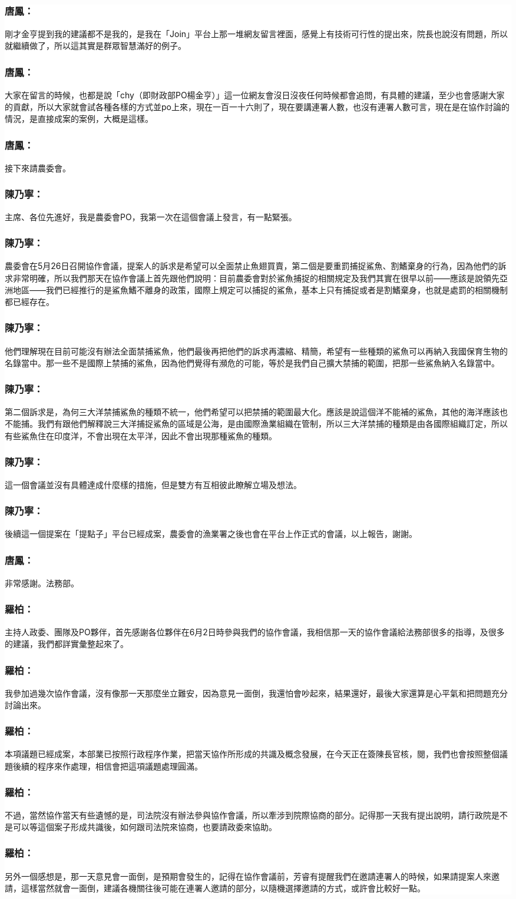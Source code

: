 ### 唐鳳：
剛才金亨提到我的建議都不是我的，是我在「Join」平台上那一堆網友留言裡面，感覺上有技術可行性的提出來，院長也說沒有問題，所以就繼續做了，所以這其實是群眾智慧滿好的例子。

### 唐鳳：
大家在留言的時候，也都是說「chy（即財政部PO楊金亨）」這一位網友會沒日沒夜任何時候都會追問，有具體的建議，至少也會感謝大家的貢獻，所以大家就會試各種各樣的方式並po上來，現在一百一十六則了，現在要講連署人數，也沒有連署人數可言，現在是在協作討論的情況，是直接成案的案例，大概是這樣。

### 唐鳳：
接下來請農委會。

### 陳乃寧：
主席、各位先進好，我是農委會PO，我第一次在這個會議上發言，有一點緊張。

### 陳乃寧：
農委會在5月26日召開協作會議，提案人的訴求是希望可以全面禁止魚翅買賣，第二個是要重罰捕捉鯊魚、割鰭棄身的行為，因為他們的訴求非常明確，所以我們那天在協作會議上首先跟他們說明：目前農委會對於鯊魚捕捉的相關規定及我們其實在很早以前——應該是說領先亞洲地區——我們已經推行的是鯊魚鰭不離身的政策，國際上規定可以捕捉的鯊魚，基本上只有捕捉或者是割鰭棄身，也就是處罰的相關機制都已經存在。

### 陳乃寧：
他們理解現在目前可能沒有辦法全面禁捕鯊魚，他們最後再把他們的訴求再濃縮、精簡，希望有一些種類的鯊魚可以再納入我國保育生物的名錄當中。那一些不是國際上禁捕的鯊魚，因為他們覺得有瀕危的可能，等於是我們自己擴大禁捕的範圍，把那一些鯊魚納入名錄當中。

### 陳乃寧：
第二個訴求是，為何三大洋禁捕鯊魚的種類不統一，他們希望可以把禁捕的範圍最大化。應該是說這個洋不能補的鯊魚，其他的海洋應該也不能捕。我們有跟他們解釋說三大洋捕捉鯊魚的區域是公海，是由國際漁業組織在管制，所以三大洋禁捕的種類是由各國際組織訂定，所以有些鯊魚住在印度洋，不會出現在太平洋，因此不會出現那種鯊魚的種類。

### 陳乃寧：
這一個會議並沒有具體達成什麼樣的措施，但是雙方有互相彼此瞭解立場及想法。

### 陳乃寧：
後續這一個提案在「提點子」平台已經成案，農委會的漁業署之後也會在平台上作正式的會議，以上報告，謝謝。

### 唐鳳：
非常感謝。法務部。

### 羅柏：
主持人政委、團隊及PO夥伴，首先感謝各位夥伴在6月2日時參與我們的協作會議，我相信那一天的協作會議給法務部很多的指導，及很多的建議，我們都詳實彙整起來了。

### 羅柏：
我參加過幾次協作會議，沒有像那一天那麼坐立難安，因為意見一面倒，我還怕會吵起來，結果還好，最後大家還算是心平氣和把問題充分討論出來。

### 羅柏：
本項議題已經成案，本部業已按照行政程序作業，把當天協作所形成的共識及概念發展，在今天正在簽陳長官核，閱，我們也會按照整個議題後續的程序來作處理，相信會把這項議題處理圓滿。

### 羅柏：
不過，當然協作當天有些遺憾的是，司法院沒有辦法參與協作會議，所以牽涉到院際協商的部分。記得那一天我有提出說明，請行政院是不是可以等這個案子形成共識後，如何跟司法院來協商，也要請政委來協助。

### 羅柏：
另外一個感想是，那一天意見會一面倒，是預期會發生的，記得在協作會議前，芳睿有提醒我們在邀請連署人的時候，如果請提案人來邀請，這樣當然就會一面倒，建議各機關往後可能在連署人邀請的部分，以隨機選擇邀請的方式，或許會比較好一點。
